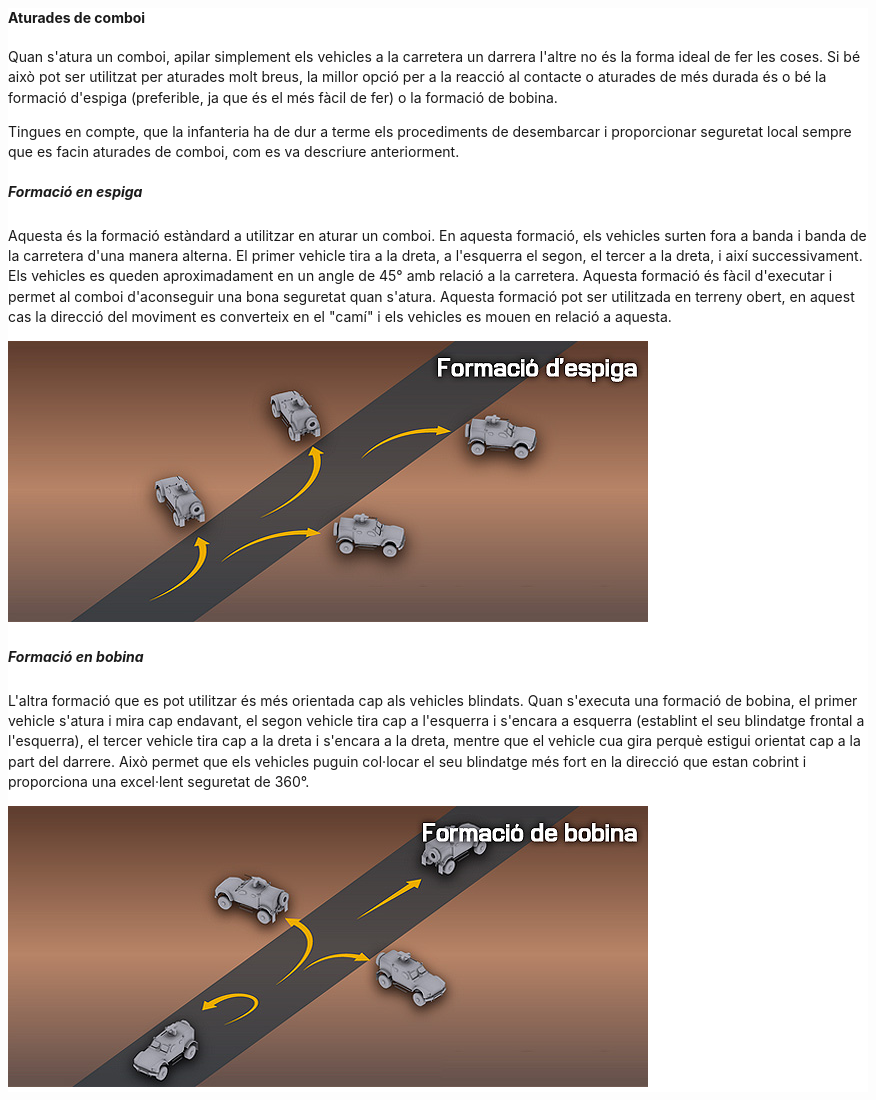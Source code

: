 #### Aturades de comboi

Quan s'atura un comboi, apilar simplement els vehicles a la carretera un darrera l'altre no és la forma ideal de fer les coses. Si bé això pot ser utilitzat per aturades molt breus, la millor opció per a la reacció al contacte o aturades de més durada és o bé la formació d'espiga (preferible, ja que és el més fàcil de fer) o la formació de bobina.

Tingues en compte, que la infanteria ha de dur a terme els procediments de desembarcar i proporcionar seguretat local sempre que es facin aturades de comboi, com es va descriure anteriorment.

##### Formació en espiga

Aquesta és la formació estàndard a utilitzar en aturar un comboi. En aquesta formació, els vehicles surten fora a banda i banda de la carretera d'una manera alterna. El primer vehicle tira a la dreta, a l'esquerra el segon, el tercer a la dreta, i així successivament. Els vehicles es queden aproximadament en un angle de 45° amb relació a la carretera. Aquesta formació és fàcil d'executar i permet al comboi d'aconseguir una bona seguretat quan s'atura. Aquesta formació pot ser utilitzada en terreny obert, en aquest cas la direcció del moviment es converteix en el "camí" i els vehicles es mouen en relació a aquesta.

![image](../_imatges/ebc_comboi_03.jpg)

##### Formació en bobina

L'altra formació que es pot utilitzar és més orientada cap als vehicles blindats. Quan s'executa una formació de bobina, el primer vehicle s'atura i mira cap endavant, el segon vehicle tira cap a l'esquerra i s'encara a esquerra (establint el seu blindatge frontal a l'esquerra), el tercer vehicle tira cap a la dreta i s'encara a la dreta, mentre que el vehicle cua gira perquè estigui orientat cap a la part del darrere. Això permet que els vehicles puguin col·locar el seu blindatge més fort en la direcció que estan cobrint i proporciona una excel·lent seguretat de 360°.

![image](../_imatges/ebc_comboi_04.jpg)

